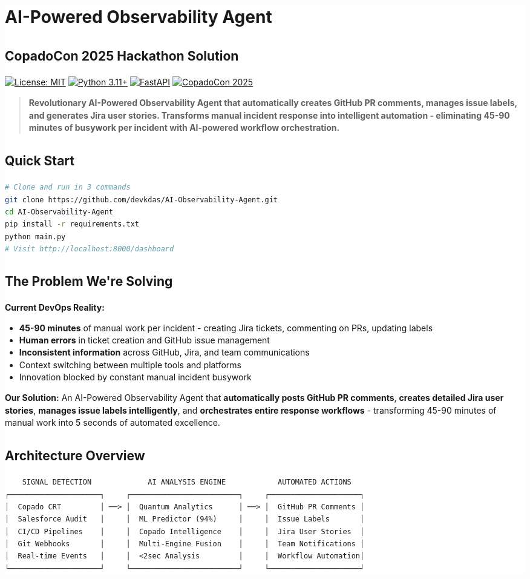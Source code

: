 # AI-Powered Observability Agent
## CopadoCon 2025 Hackathon Solution

[![License: MIT](https://img.shields.io/badge/License-MIT-yellow.svg)](https://opensource.org/licenses/MIT)
[![Python 3.11+](https://img.shields.io/badge/python-3.11+-blue.svg)](https://www.python.org/downloads/)
[![FastAPI](https://img.shields.io/badge/FastAPI-0.104+-green.svg)](https://fastapi.tiangolo.com/)
[![CopadoCon 2025](https://img.shields.io/badge/CopadoCon-2025-blue.svg)](https://copadocon.com/)

> **Revolutionary AI-Powered Observability Agent that automatically creates GitHub PR comments, manages issue labels, and generates Jira user stories. Transforms manual incident response into intelligent automation - eliminating 45-90 minutes of busywork per incident with AI-powered workflow orchestration.**

## Quick Start

```bash
# Clone and run in 3 commands
git clone https://github.com/devkdas/AI-Observability-Agent.git
cd AI-Observability-Agent
pip install -r requirements.txt
python main.py
# Visit http://localhost:8000/dashboard
```

## The Problem We're Solving

**Current DevOps Reality:**
- **45-90 minutes** of manual work per incident - creating Jira tickets, commenting on PRs, updating labels
- **Human errors** in ticket creation and GitHub issue management
- **Inconsistent information** across GitHub, Jira, and team communications
- Context switching between multiple tools and platforms
- Innovation blocked by constant manual incident busywork

**Our Solution:**
An AI-Powered Observability Agent that **automatically posts GitHub PR comments**, **creates detailed Jira user stories**, **manages issue labels intelligently**, and **orchestrates entire response workflows** - transforming 45-90 minutes of manual work into 5 seconds of automated excellence.

## Architecture Overview

```
    SIGNAL DETECTION             AI ANALYSIS ENGINE            AUTOMATED ACTIONS
┌─────────────────────┐     ┌─────────────────────────┐     ┌─────────────────────┐
│  Copado CRT         │ ──> │  Quantum Analytics      │ ──> │  GitHub PR Comments │
│  Salesforce Audit   │     │  ML Predictor (94%)     │     │  Issue Labels       │
│  CI/CD Pipelines    │     │  Copado Intelligence    │     │  Jira User Stories  │
│  Git Webhooks       │     │  Multi-Engine Fusion    │     │  Team Notifications │
│  Real-time Events   │     │  <2sec Analysis         │     │  Workflow Automation│
└─────────────────────┘     └─────────────────────────┘     └─────────────────────┘
```
